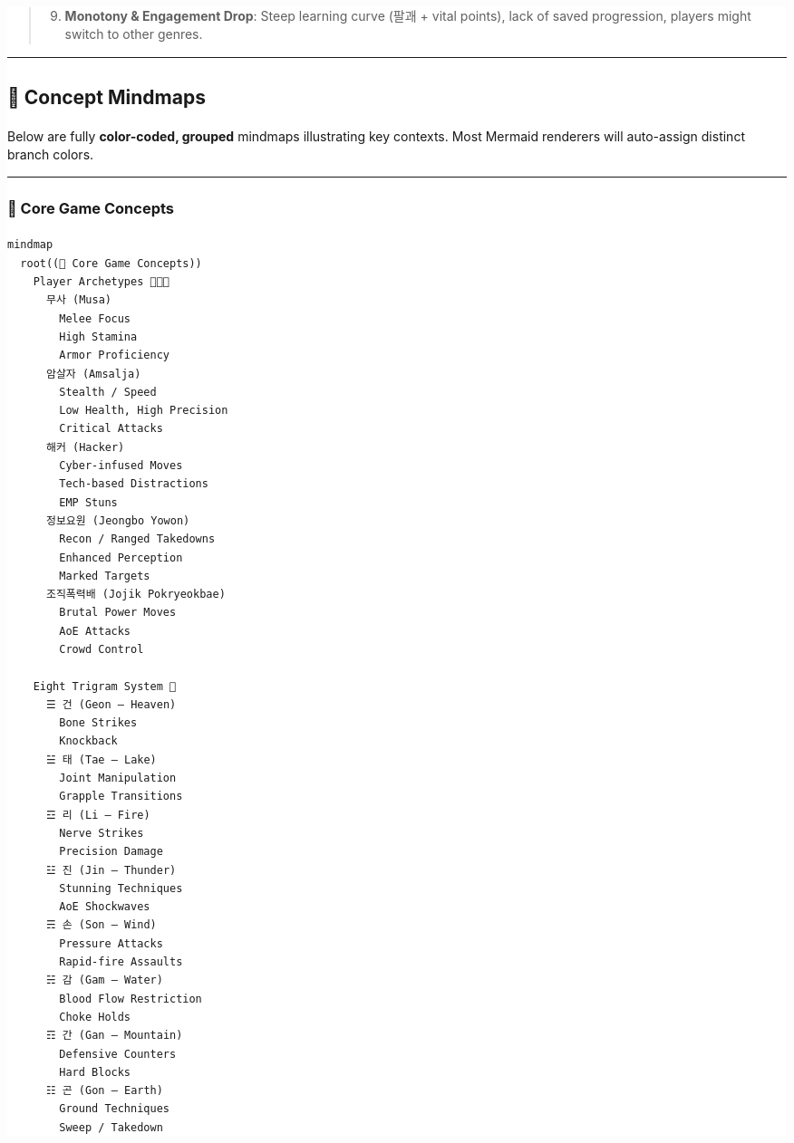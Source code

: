 > 9. **Monotony & Engagement Drop**: Steep learning curve (팔괘 + vital points), lack of saved progression, players might switch to other genres.

---

## 🧠 Concept Mindmaps

Below are fully **color-coded, grouped** mindmaps illustrating key contexts. Most Mermaid renderers will auto-assign distinct branch colors.

---

### 🎯 Core Game Concepts

```mermaid
mindmap
  root((🎯 Core Game Concepts))
    Player Archetypes 🧑‍🤝‍🧑
      무사 (Musa)
        Melee Focus
        High Stamina
        Armor Proficiency
      암살자 (Amsalja)
        Stealth / Speed
        Low Health, High Precision
        Critical Attacks
      해커 (Hacker)
        Cyber-infused Moves
        Tech-based Distractions
        EMP Stuns
      정보요원 (Jeongbo Yowon)
        Recon / Ranged Takedowns
        Enhanced Perception
        Marked Targets
      조직폭력배 (Jojik Pokryeokbae)
        Brutal Power Moves
        AoE Attacks
        Crowd Control

    Eight Trigram System 🔶
      ☰ 건 (Geon – Heaven)
        Bone Strikes
        Knockback
      ☱ 태 (Tae – Lake)
        Joint Manipulation
        Grapple Transitions
      ☲ 리 (Li – Fire)
        Nerve Strikes
        Precision Damage
      ☳ 진 (Jin – Thunder)
        Stunning Techniques
        AoE Shockwaves
      ☴ 손 (Son – Wind)
        Pressure Attacks
        Rapid-fire Assaults
      ☵ 감 (Gam – Water)
        Blood Flow Restriction
        Choke Holds
      ☶ 간 (Gan – Mountain)
        Defensive Counters
        Hard Blocks
      ☷ 곤 (Gon – Earth)
        Ground Techniques
        Sweep / Takedown
```